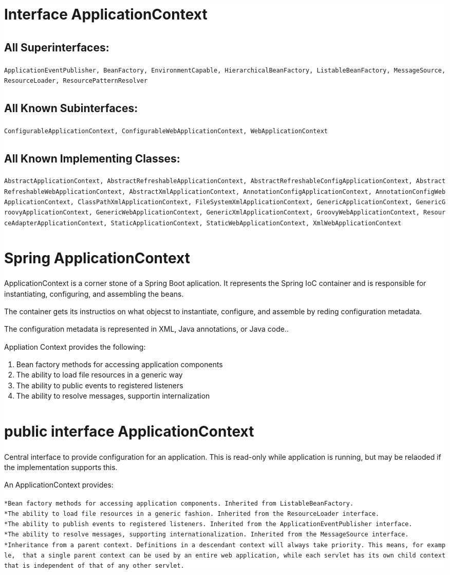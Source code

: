 Interface ApplicationContext
=================================================


All Superinterfaces:
-----------------------------------------------------
    ApplicationEventPublisher, BeanFactory, EnvironmentCapable, HierarchicalBeanFactory, ListableBeanFactory, MessageSource, ResourceLoader, ResourcePatternResolver

All Known Subinterfaces:
------------------------------------------------------
    ConfigurableApplicationContext, ConfigurableWebApplicationContext, WebApplicationContext

All Known Implementing Classes:
------------------------------------------------------
    AbstractApplicationContext, AbstractRefreshableApplicationContext, AbstractRefreshableConfigApplicationContext, AbstractRefreshableWebApplicationContext, AbstractXmlApplicationContext, AnnotationConfigApplicationContext, AnnotationConfigWebApplicationContext, ClassPathXmlApplicationContext, FileSystemXmlApplicationContext, GenericApplicationContext, GenericGroovyApplicationContext, GenericWebApplicationContext, GenericXmlApplicationContext, GroovyWebApplicationContext, ResourceAdapterApplicationContext, StaticApplicationContext, StaticWebApplicationContext, XmlWebApplicationContext 



Spring ApplicationContext
==============================================================================
ApplicationContext is a corner stone of a Spring Boot aplication.  It represents the 
Spring IoC container and is responsible for instantiating, configuring, and assembling
the beans.   

The container gets its instructios on what objecst to instantiate,
configure, and assemble by reding configuration metadata.  

The configuration metadata is represented in XML, Java annotations, or Java code..




Appliation Context provides the following:

1. Bean factory methods for accessing application components
2. The ability to load file resources in a generic way
3. The ability to public events to registered listeners
4. The ability to resolve messages, supportin internalization



 


public interface ApplicationContext
====================================================

Central interface to provide configuration for an application.
This is read-only while application is running, but may be relaoded if the implementation
supports this.

An ApplicationContext provides:


    *Bean factory methods for accessing application components. Inherited from ListableBeanFactory.
    *The ability to load file resources in a generic fashion. Inherited from the ResourceLoader interface.
    *The ability to publish events to registered listeners. Inherited from the ApplicationEventPublisher interface.
    *The ability to resolve messages, supporting internationalization. Inherited from the MessageSource interface.
    *Inheritance from a parent context. Definitions in a descendant context will always take priority. This means, for example,  that a single parent context can be used by an entire web application, while each servlet has its own child context that is independent of that of any other servlet. 
